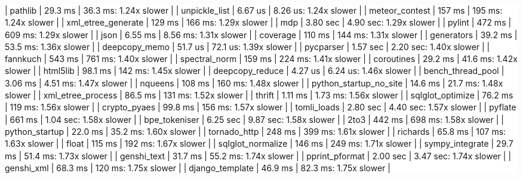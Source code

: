 | pathlib                  | 29.3 ms                                                 | 36.3 ms: 1.24x slower                                                |
| unpickle_list            | 6.67 us                                                 | 8.26 us: 1.24x slower                                                |
| meteor_contest           | 157 ms                                                  | 195 ms: 1.24x slower                                                 |
| xml_etree_generate       | 129 ms                                                  | 166 ms: 1.29x slower                                                 |
| mdp                      | 3.80 sec                                                | 4.90 sec: 1.29x slower                                               |
| pylint                   | 472 ms                                                  | 609 ms: 1.29x slower                                                 |
| json                     | 6.55 ms                                                 | 8.56 ms: 1.31x slower                                                |
| coverage                 | 110 ms                                                  | 144 ms: 1.31x slower                                                 |
| generators               | 39.2 ms                                                 | 53.5 ms: 1.36x slower                                                |
| deepcopy_memo            | 51.7 us                                                 | 72.1 us: 1.39x slower                                                |
| pycparser                | 1.57 sec                                                | 2.20 sec: 1.40x slower                                               |
| fannkuch                 | 543 ms                                                  | 761 ms: 1.40x slower                                                 |
| spectral_norm            | 159 ms                                                  | 224 ms: 1.41x slower                                                 |
| coroutines               | 29.2 ms                                                 | 41.6 ms: 1.42x slower                                                |
| html5lib                 | 98.1 ms                                                 | 142 ms: 1.45x slower                                                 |
| deepcopy_reduce          | 4.27 us                                                 | 6.24 us: 1.46x slower                                                |
| bench_thread_pool        | 3.06 ms                                                 | 4.51 ms: 1.47x slower                                                |
| nqueens                  | 108 ms                                                  | 160 ms: 1.48x slower                                                 |
| python_startup_no_site   | 14.6 ms                                                 | 21.7 ms: 1.48x slower                                                |
| xml_etree_process        | 86.5 ms                                                 | 131 ms: 1.52x slower                                                 |
| thrift                   | 1.11 ms                                                 | 1.73 ms: 1.56x slower                                                |
| sqlglot_optimize         | 76.2 ms                                                 | 119 ms: 1.56x slower                                                 |
| crypto_pyaes             | 99.8 ms                                                 | 156 ms: 1.57x slower                                                 |
| tomli_loads              | 2.80 sec                                                | 4.40 sec: 1.57x slower                                               |
| pyflate                  | 661 ms                                                  | 1.04 sec: 1.58x slower                                               |
| bpe_tokeniser            | 6.25 sec                                                | 9.87 sec: 1.58x slower                                               |
| 2to3                     | 442 ms                                                  | 698 ms: 1.58x slower                                                 |
| python_startup           | 22.0 ms                                                 | 35.2 ms: 1.60x slower                                                |
| tornado_http             | 248 ms                                                  | 399 ms: 1.61x slower                                                 |
| richards                 | 65.8 ms                                                 | 107 ms: 1.63x slower                                                 |
| float                    | 115 ms                                                  | 192 ms: 1.67x slower                                                 |
| sqlglot_normalize        | 146 ms                                                  | 249 ms: 1.71x slower                                                 |
| sympy_integrate          | 29.7 ms                                                 | 51.4 ms: 1.73x slower                                                |
| genshi_text              | 31.7 ms                                                 | 55.2 ms: 1.74x slower                                                |
| pprint_pformat           | 2.00 sec                                                | 3.47 sec: 1.74x slower                                               |
| genshi_xml               | 68.3 ms                                                 | 120 ms: 1.75x slower                                                 |
| django_template          | 46.9 ms                                                 | 82.3 ms: 1.75x slower                                                |